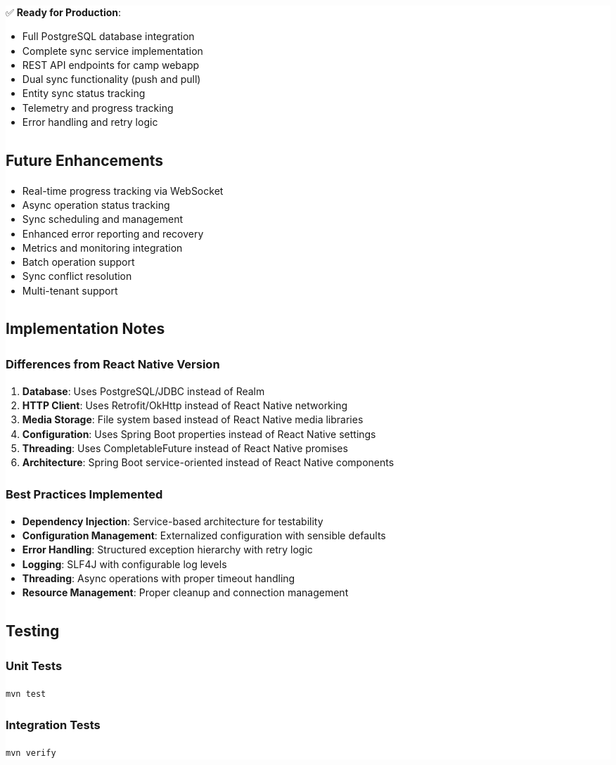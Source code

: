 ✅ **Ready for Production**:
- Full PostgreSQL database integration
- Complete sync service implementation
- REST API endpoints for camp webapp
- Dual sync functionality (push and pull)
- Entity sync status tracking
- Telemetry and progress tracking
- Error handling and retry logic

## Future Enhancements

- Real-time progress tracking via WebSocket
- Async operation status tracking
- Sync scheduling and management
- Enhanced error reporting and recovery
- Metrics and monitoring integration
- Batch operation support
- Sync conflict resolution
- Multi-tenant support

## Implementation Notes

### Differences from React Native Version

1. **Database**: Uses PostgreSQL/JDBC instead of Realm
2. **HTTP Client**: Uses Retrofit/OkHttp instead of React Native networking
3. **Media Storage**: File system based instead of React Native media libraries
4. **Configuration**: Uses Spring Boot properties instead of React Native settings
5. **Threading**: Uses CompletableFuture instead of React Native promises
6. **Architecture**: Spring Boot service-oriented instead of React Native components

### Best Practices Implemented

- **Dependency Injection**: Service-based architecture for testability
- **Configuration Management**: Externalized configuration with sensible defaults
- **Error Handling**: Structured exception hierarchy with retry logic
- **Logging**: SLF4J with configurable log levels
- **Threading**: Async operations with proper timeout handling
- **Resource Management**: Proper cleanup and connection management

## Testing

### Unit Tests
```bash
mvn test
```

### Integration Tests
```bash
mvn verify
```
